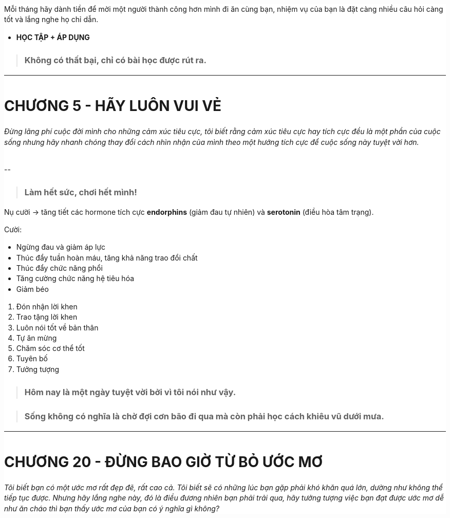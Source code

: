 Mỗi tháng hãy dành tiền để mời một người thành công hơn mình đi ăn cùng bạn, nhiệm vụ của bạn là đặt càng nhiều câu hỏi càng tốt và lắng nghe họ chỉ dẫn.

* **HỌC TẬP + ÁP DỤNG**

> ### Không có thất bại, chỉ có bài học được rút ra.  





---

# CHƯƠNG 5 - HÃY LUÔN VUI VẺ

###### _Đừng lãng phí cuộc đời mình cho những cảm xúc tiêu cực, tôi biết rằng cảm xúc tiêu cực hay tích cực đều là một phần của cuộc sống nhưng hãy nhanh chóng thay đổi cách nhìn nhận của mình theo một hướng tích cực để cuộc sống này tuyệt vời hơn._

--

> ### Làm hết sức, chơi hết mình!  

Nụ cười &rarr; tăng tiết các hormone tích cực **endorphins** (giảm đau tự nhiên) và **serotonin** (điều hòa tâm trạng).  

Cười:

* Ngừng đau và giảm áp lực
* Thúc đẩy tuần hoàn máu, tăng khả năng trao đổi chất
* Thúc đẩy chức năng phổi
* Tăng cường chức năng hệ tiêu hóa
* Giảm béo

1. Đón nhận lời khen
2. Trao tặng lời khen
3. Luôn nói tốt về bản thân
4. Tự ăn mừng
5. Chăm sóc cơ thể tốt
6. Tuyên bố
7. Tưởng tượng

> ### Hôm nay là một ngày tuyệt vời bởi vì tôi nói như vậy.  

> ### Sống không có nghĩa là chờ đợi cơn bão đi qua mà còn phải học cách khiêu vũ dưới mưa.  

---

# CHƯƠNG 20 - ĐỪNG BAO GIỜ TỪ BỎ ƯỚC MƠ

###### _Tôi biết bạn có một ước mơ rất đẹp đẽ, rất cao cả. Tôi biết sẽ có những lúc bạn gặp phải khó khăn quá lớn, dường như không thể tiếp tục được. Nhưng hãy lắng nghe này, đó là điều đương nhiên bạn phải trải qua, hãy tưởng tượng việc bạn đạt được ước mơ dễ như ăn cháo thì bạn thấy ước mơ của bạn có ý nghĩa gì không?_
